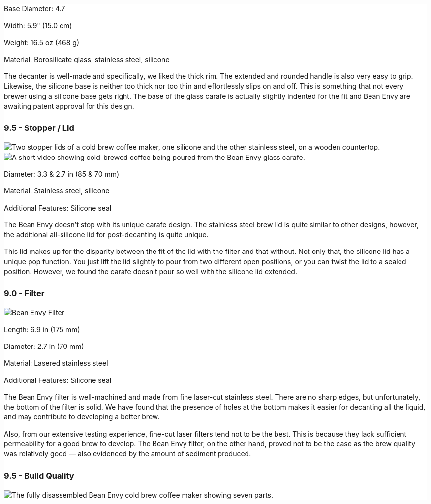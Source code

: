 Base Diameter: 4.7

Width: 5.9" (15.0 cm)

Weight: 16.5 oz (468 g)

Material: Borosilicate glass, stainless steel, silicone

The decanter is well-made and specifically, we liked the thick rim. The extended and rounded handle is also very easy to grip. Likewise, the silicone base is neither too thick nor too thin and effortlessly slips on and off. This is something that not every brewer using a silicone base gets right. The base of the glass carafe is actually slightly indented for the fit and Bean Envy are awaiting patent approval for this design.

### 9.5 - Stopper / Lid

<img src="https://cdn.healthykitchen101.com/reviews/images/coffee-makers/cl60i8h1b0008lj8809m9ho43.jpg" alt="Two stopper lids of a cold brew coffee maker, one silicone and the other stainless steel, on a wooden countertop." width="300px" height="200px"><img src="https://cdn.healthykitchen101.com/reviews/images/coffee-makers/cl60ifgaj0009lj88hx6ufa4v.jpg" alt="A short video showing cold-brewed coffee being poured from the Bean Envy glass carafe." width="300px" height="200px">

Diameter: 3.3 & 2.7 in (85 & 70 mm)

Material: Stainless steel, silicone

Additional Features: Silicone seal

The Bean Envy doesn’t stop with its unique carafe design. The stainless steel brew lid is quite similar to other designs, however, the additional all-silicone lid for post-decanting is quite unique. 

This lid makes up for the disparity between the fit of the lid with the filter and that without. Not only that, the silicone lid has a unique pop function. You just lift the lid slightly to pour from two different open positions, or you can twist the lid to a sealed position. However, we found the carafe doesn’t pour so well with the silicone lid extended.

### 9.0 - Filter

<img src="https://cdn.healthykitchen101.com/reviews/images/coffee-makers/cl60ih5mv000alj888gjvbc0r.jpg" alt="Bean Envy Filter" width="300px" height="200px">

Length: 6.9 in (175 mm)

Diameter: 2.7 in (70 mm)

Material: Lasered stainless steel

Additional Features: Silicone seal

The Bean Envy filter is well-machined and made from fine laser-cut stainless steel. There are no sharp edges, but unfortunately, the bottom of the filter is solid. We have found that the presence of holes at the bottom makes it easier for decanting all the liquid, and may contribute to developing a better brew.

Also, from our extensive testing experience, fine-cut laser filters tend not to be the best. This is because they lack sufficient permeability for a good brew to develop. The Bean Envy filter, on the other hand, proved not to be the case as the brew quality was relatively good — also evidenced by the amount of sediment produced.

### 9.5 - Build Quality

<img src="https://cdn.healthykitchen101.com/reviews/images/coffee-makers/cl60iipne000blj88fq1rc465.jpg" alt="The fully disassembled Bean Envy cold brew coffee maker showing seven parts." width="300px" height="200px">

